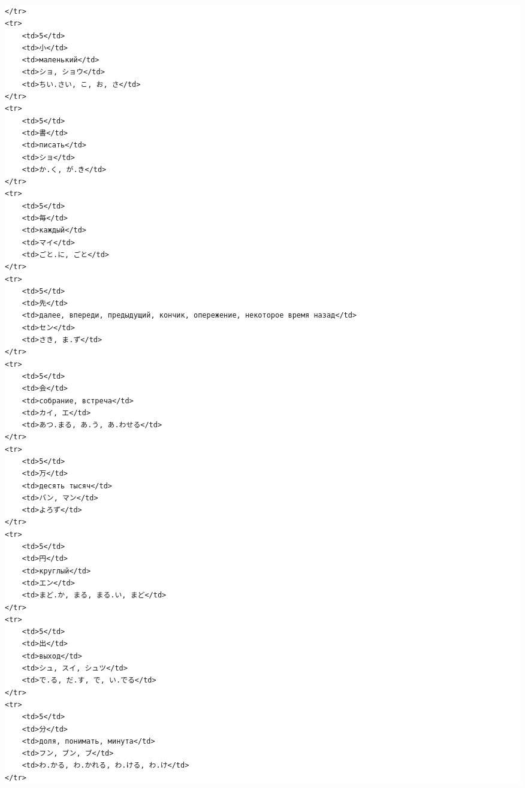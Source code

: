	</tr>
	<tr>
		<td>5</td>
		<td>小</td>
		<td>маленький</td>
		<td>ショ, ショウ</td>
		<td>ちい.さい, こ, お, さ</td>
	</tr>
	<tr>
		<td>5</td>
		<td>書</td>
		<td>писать</td>
		<td>ショ</td>
		<td>か.く, が.き</td>
	</tr>
	<tr>
		<td>5</td>
		<td>毎</td>
		<td>каждый</td>
		<td>マイ</td>
		<td>ごと.に, ごと</td>
	</tr>
	<tr>
		<td>5</td>
		<td>先</td>
		<td>далее, впереди, предыдущий, кончик, опережение, некоторое время назад</td>
		<td>セン</td>
		<td>さき, ま.ず</td>
	</tr>
	<tr>
		<td>5</td>
		<td>会</td>
		<td>собрание, встреча</td>
		<td>カイ, エ</td>
		<td>あつ.まる, あ.う, あ.わせる</td>
	</tr>
	<tr>
		<td>5</td>
		<td>万</td>
		<td>десять тысяч</td>
		<td>バン, マン</td>
		<td>よろず</td>
	</tr>
	<tr>
		<td>5</td>
		<td>円</td>
		<td>круглый</td>
		<td>エン</td>
		<td>まど.か, まる, まる.い, まど</td>
	</tr>
	<tr>
		<td>5</td>
		<td>出</td>
		<td>выход</td>
		<td>シュ, スイ, シュツ</td>
		<td>で.る, だ.す, で, い.でる</td>
	</tr>
	<tr>
		<td>5</td>
		<td>分</td>
		<td>доля, понимать, минута</td>
		<td>フン, ブン, ブ</td>
		<td>わ.かる, わ.かれる, わ.ける, わ.け</td>
	</tr>